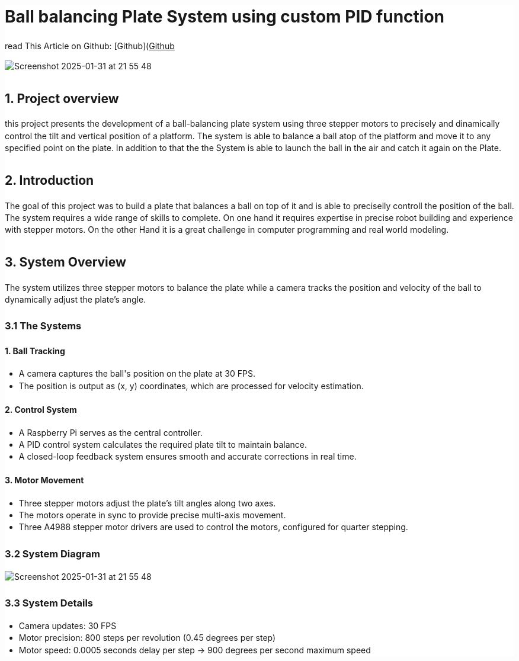 # Ball balancing Plate System using custom PID function
read This Article on Github: [Github]([Github](https://github.com/HelloAlex4/balancingPlate/tree/master)

<img width="400" alt="Screenshot 2025-01-31 at 21 55 48" src="https://github.com/user-attachments/assets/f19e2a78-e578-413c-9565-57dd583de12f" />

## 1. Project overview
this project presents the development of a ball-balancing plate system using three stepper motors to precisely and dinamically control the tilt and vertical position of a platform. The system is able to balance a ball atop of the platform and move it to any specified point on the plate. In addition to that the the System is able to launch the ball in the air and catch it again on the Plate.

## 2. Introduction
The goal of this project was to build a plate that balances a ball on top of it and is able to preciselly controll the position of the ball. The system requires a wide range of skills to complete. On one hand it requires expertise in precise robot building and experience with stepper motors. On the other Hand it is a great challenge in computer programming and real world modeling.

## 3. System Overview
The system utilizes three stepper motors to balance the plate while a camera tracks the position and velocity of the ball to dynamically adjust the plate’s angle.

### 3.1 The Systems

#### 1. Ball Tracking
- A camera captures the ball's position on the plate at 30 FPS.
- The position is output as (x, y) coordinates, which are processed for velocity estimation.

#### 2. Control System
- A Raspberry Pi serves as the central controller.
- A PID control system calculates the required plate tilt to maintain balance.
- A closed-loop feedback system ensures smooth and accurate corrections in real time.

#### 3. Motor Movement
- Three stepper motors adjust the plate’s tilt angles along two axes.
- The motors operate in sync to provide precise multi-axis movement.
- Three A4988 stepper motor drivers are used to control the motors, configured for quarter stepping.

### 3.2 System Diagram
<img width="471" alt="Screenshot 2025-01-31 at 21 55 48" src="https://github.com/user-attachments/assets/9a61cfe5-c9bf-478c-8ec0-f624e320902d" />


### 3.3 System Details
- Camera updates: 30 FPS
- Motor precision: 800 steps per revolution (0.45 degrees per step)
- Motor speed: 0.0005 seconds delay per step → 900 degrees per second maximum speed

